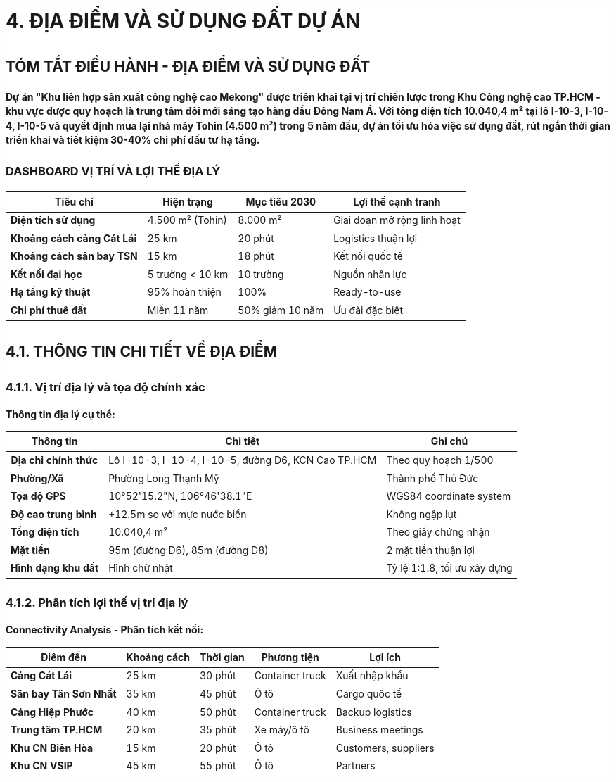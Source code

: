 # 4. ĐỊA ĐIỂM VÀ SỬ DỤNG ĐẤT DỰ ÁN

## TÓM TẮT ĐIỀU HÀNH - ĐỊA ĐIỂM VÀ SỬ DỤNG ĐẤT

**Dự án "Khu liên hợp sản xuất công nghệ cao Mekong" được triển khai tại vị trí chiến lược trong Khu Công nghệ cao TP.HCM - khu vực được quy hoạch là trung tâm đổi mới sáng tạo hàng đầu Đông Nam Á. Với tổng diện tích 10.040,4 m² tại lô I-10-3, I-10-4, I-10-5 và quyết định mua lại nhà máy Tohin (4.500 m²) trong 5 năm đầu, dự án tối ưu hóa việc sử dụng đất, rút ngắn thời gian triển khai và tiết kiệm 30-40% chi phí đầu tư hạ tầng.**

### DASHBOARD VỊ TRÍ VÀ LỢI THẾ ĐỊA LÝ
| Tiêu chí | Hiện trạng | Mục tiêu 2030 | Lợi thế cạnh tranh |
|----------|------------|---------------|-------------------|
| **Diện tích sử dụng** | 4.500 m² (Tohin) | 8.000 m² | Giai đoạn mở rộng linh hoạt |
| **Khoảng cách cảng Cát Lái** | 25 km | 20 phút | Logistics thuận lợi |
| **Khoảng cách sân bay TSN** | 15 km | 18 phút | Kết nối quốc tế |
| **Kết nối đại học** | 5 trường < 10 km | 10 trường | Nguồn nhân lực |
| **Hạ tầng kỹ thuật** | 95% hoàn thiện | 100% | Ready-to-use |
| **Chi phí thuê đất** | Miễn 11 năm | 50% giảm 10 năm | Ưu đãi đặc biệt |

## 4.1. THÔNG TIN CHI TIẾT VỀ ĐỊA ĐIỂM

### 4.1.1. Vị trí địa lý và tọa độ chính xác

**Thông tin địa lý cụ thể:**

| Thông tin | Chi tiết | Ghi chú |
|-----------|----------|---------|
| **Địa chỉ chính thức** | Lô I-10-3, I-10-4, I-10-5, đường D6, KCN Cao TP.HCM | Theo quy hoạch 1/500 |
| **Phường/Xã** | Phường Long Thạnh Mỹ | Thành phố Thủ Đức |
| **Tọa độ GPS** | 10°52'15.2"N, 106°46'38.1"E | WGS84 coordinate system |
| **Độ cao trung bình** | +12.5m so với mực nước biển | Không ngập lụt |
| **Tổng diện tích** | 10.040,4 m² | Theo giấy chứng nhận |
| **Mặt tiền** | 95m (đường D6), 85m (đường D8) | 2 mặt tiền thuận lợi |
| **Hình dạng khu đất** | Hình chữ nhật | Tỷ lệ 1:1.8, tối ưu xây dựng |

### 4.1.2. Phân tích lợi thế vị trí địa lý

**Connectivity Analysis - Phân tích kết nối:**

| Điểm đến | Khoảng cách | Thời gian | Phương tiện | Lợi ích |
|----------|-------------|-----------|-------------|---------|
| **Cảng Cát Lái** | 25 km | 30 phút | Container truck | Xuất nhập khẩu |
| **Sân bay Tân Sơn Nhất** | 35 km | 45 phút | Ô tô | Cargo quốc tế |
| **Cảng Hiệp Phước** | 40 km | 50 phút | Container truck | Backup logistics |
| **Trung tâm TP.HCM** | 20 km | 35 phút | Xe máy/ô tô | Business meetings |
| **Khu CN Biên Hòa** | 15 km | 20 phút | Ô tô | Customers, suppliers |
| **Khu CN VSIP** | 45 km | 55 phút | Ô tô | Partners |